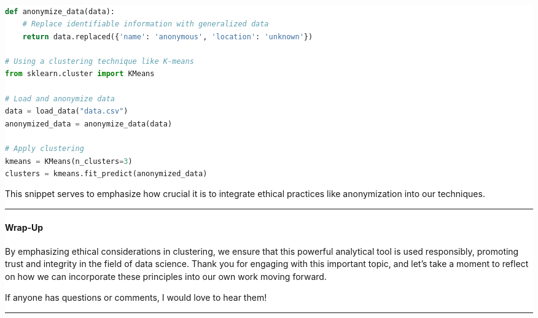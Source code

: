 ```python
def anonymize_data(data):
    # Replace identifiable information with generalized data
    return data.replaced({'name': 'anonymous', 'location': 'unknown'})

# Using a clustering technique like K-means
from sklearn.cluster import KMeans

# Load and anonymize data
data = load_data("data.csv")
anonymized_data = anonymize_data(data)

# Apply clustering
kmeans = KMeans(n_clusters=3)
clusters = kmeans.fit_predict(anonymized_data)
```

This snippet serves to emphasize how crucial it is to integrate ethical practices like anonymization into our techniques. 

---

#### Wrap-Up

By emphasizing ethical considerations in clustering, we ensure that this powerful analytical tool is used responsibly, promoting trust and integrity in the field of data science. Thank you for engaging with this important topic, and let’s take a moment to reflect on how we can incorporate these principles into our own work moving forward.

If anyone has questions or comments, I would love to hear them!

---

